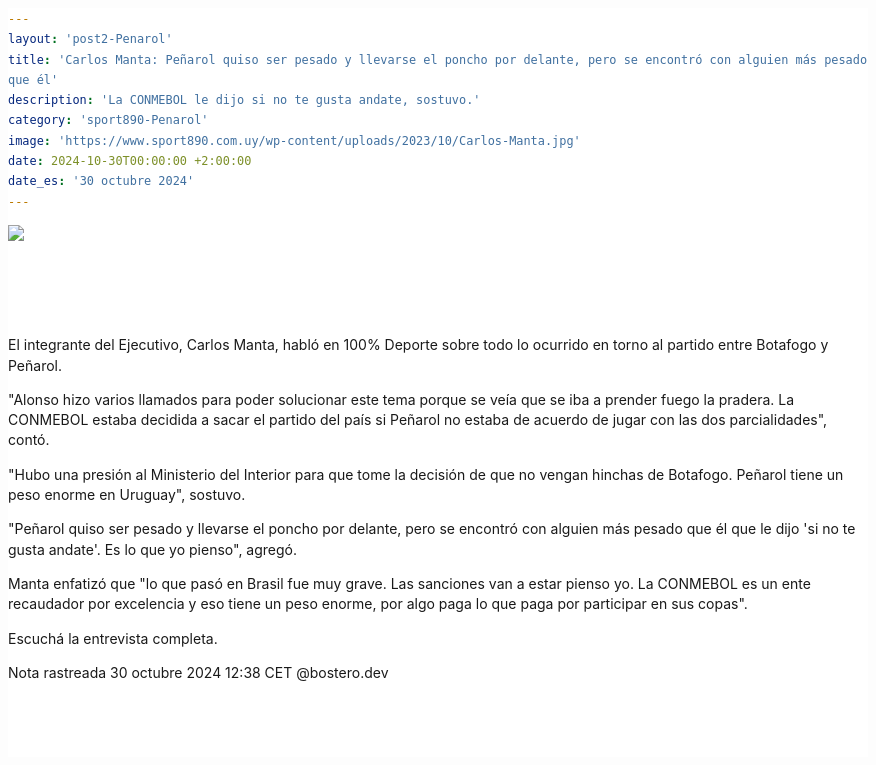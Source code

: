 ```yaml
---
layout: 'post2-Penarol'
title: 'Carlos Manta: Peñarol quiso ser pesado y llevarse el poncho por delante, pero se encontró con alguien más pesado que él'
description: 'La CONMEBOL le dijo si no te gusta andate, sostuvo.'
category: 'sport890-Penarol'
image: 'https://www.sport890.com.uy/wp-content/uploads/2023/10/Carlos-Manta.jpg'
date: 2024-10-30T00:00:00 +2:00:00
date_es: '30 octubre 2024'
---
```


<html>
<img style='width: 100%' src='{{ page.image | prepend: base.url }}'><div style='height: 75px'></div>
<p>El integrante del Ejecutivo, Carlos Manta, habló en 100% Deporte sobre todo lo ocurrido en torno al partido entre Botafogo y Peñarol.</p><p>"Alonso hizo varios llamados para poder solucionar este tema porque se veía que se iba a prender fuego la pradera. La CONMEBOL estaba decidida a sacar el partido del país si Peñarol no estaba de acuerdo de jugar con las dos parcialidades", contó.</p><p>"Hubo una presión al Ministerio del Interior para que tome la decisión de que no vengan hinchas de Botafogo. Peñarol tiene un peso enorme en Uruguay", sostuvo.</p><p>"Peñarol quiso ser pesado y llevarse el poncho por delante, pero se encontró con alguien más pesado que él que le dijo 'si no te gusta andate'. Es lo que yo pienso", agregó.</p><p>Manta enfatizó que "lo que pasó en Brasil fue muy grave. Las sanciones van a estar pienso yo. La CONMEBOL es un ente recaudador por excelencia y eso tiene un peso enorme, por algo paga lo que paga por participar en sus copas".</p><p>Escuchá la entrevista completa.</p><figure class="wp-block-audio"><audio controls="" src="https://www.sport890.com.uy/wp-content/uploads/2024/10/Carlos-Manta.mp3"></audio></figure><div class='info_rastreador text-muted'><p class='text-muted mt-3 mb-2'>Nota rastreada 30 octubre 2024 12:38 CET @bostero.dev</p></div>
<div style='height: 60px;'></div>
</html>
